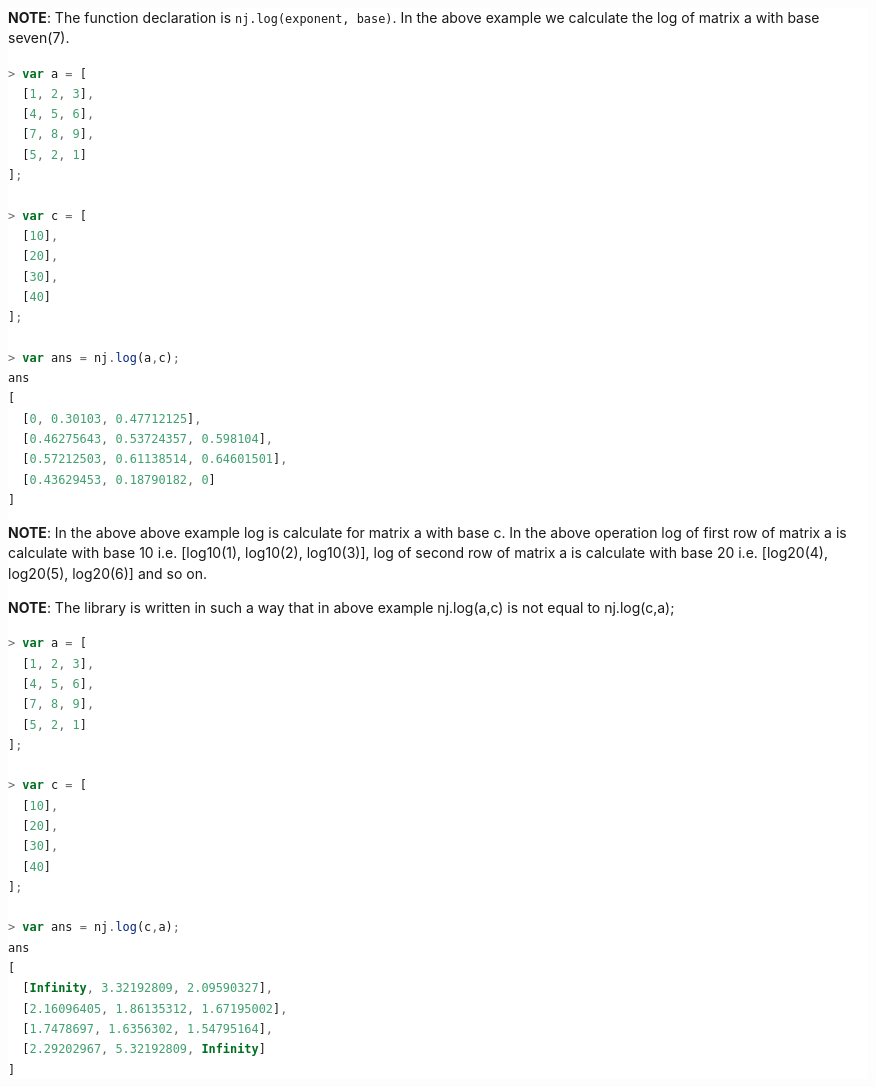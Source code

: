 **NOTE**: The function declaration is `nj.log(exponent, base)`. In the above example we calculate the log of matrix a with base seven(7).

```javascript
> var a = [
  [1, 2, 3],
  [4, 5, 6],
  [7, 8, 9],
  [5, 2, 1]
];

> var c = [
  [10],
  [20],
  [30],
  [40]
];

> var ans = nj.log(a,c);
ans
[
  [0, 0.30103, 0.47712125],
  [0.46275643, 0.53724357, 0.598104],
  [0.57212503, 0.61138514, 0.64601501],
  [0.43629453, 0.18790182, 0]
]
```

**NOTE**: In the above above example log is calculate for matrix a with base c. In the above operation log of first row of matrix a is calculate with base 10 i.e. [log10(1), log10(2), log10(3)], log of second row of matrix a is calculate with base 20 i.e. [log20(4), log20(5), log20(6)] and so on.

**NOTE**: The library is written in such a way that in above example nj.log(a,c) is not equal to nj.log(c,a);

```javascript
> var a = [
  [1, 2, 3],
  [4, 5, 6],
  [7, 8, 9],
  [5, 2, 1]
];

> var c = [
  [10],
  [20],
  [30],
  [40]
];

> var ans = nj.log(c,a);
ans
[
  [Infinity, 3.32192809, 2.09590327],
  [2.16096405, 1.86135312, 1.67195002],
  [1.7478697, 1.6356302, 1.54795164],
  [2.29202967, 5.32192809, Infinity]
]
```
